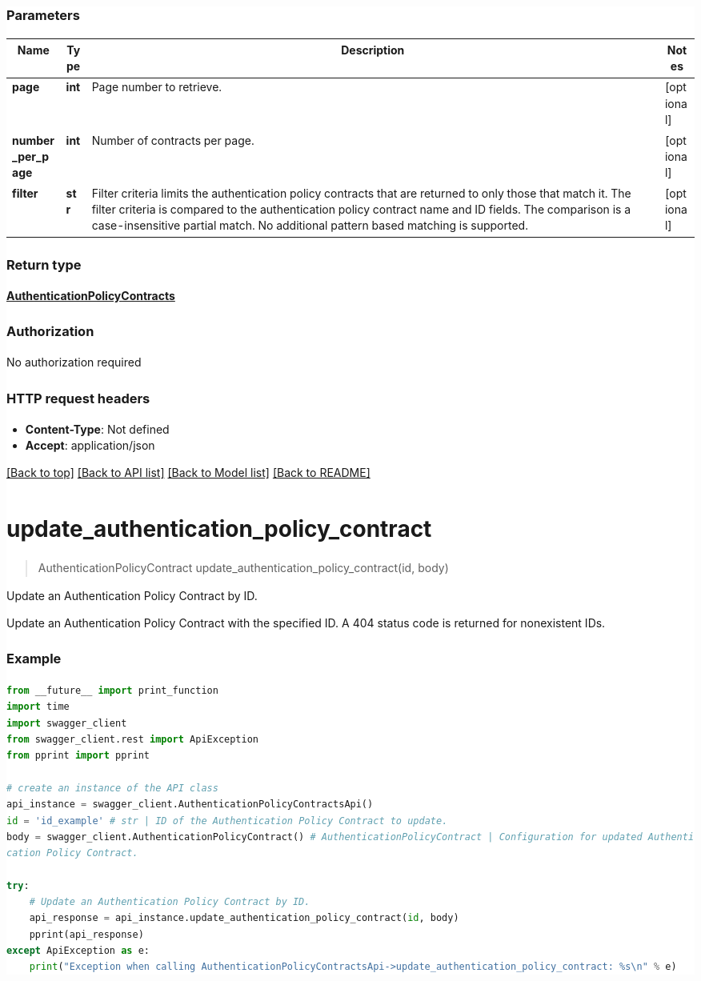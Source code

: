### Parameters

Name | Type | Description  | Notes
------------- | ------------- | ------------- | -------------
 **page** | **int**| Page number to retrieve. | [optional] 
 **number_per_page** | **int**| Number of contracts per page. | [optional] 
 **filter** | **str**| Filter criteria limits the authentication policy contracts that are returned to only those that match it. The filter criteria is compared to the authentication policy contract name and ID fields. The comparison is a case-insensitive partial match. No additional pattern based matching is supported. | [optional] 

### Return type

[**AuthenticationPolicyContracts**](AuthenticationPolicyContracts.md)

### Authorization

No authorization required

### HTTP request headers

 - **Content-Type**: Not defined
 - **Accept**: application/json

[[Back to top]](#) [[Back to API list]](../README.md#documentation-for-api-endpoints) [[Back to Model list]](../README.md#documentation-for-models) [[Back to README]](../README.md)

# **update_authentication_policy_contract**
> AuthenticationPolicyContract update_authentication_policy_contract(id, body)

Update an Authentication Policy Contract by ID.

Update an Authentication Policy Contract with the specified ID. A 404 status code is returned for nonexistent IDs.

### Example
```python
from __future__ import print_function
import time
import swagger_client
from swagger_client.rest import ApiException
from pprint import pprint

# create an instance of the API class
api_instance = swagger_client.AuthenticationPolicyContractsApi()
id = 'id_example' # str | ID of the Authentication Policy Contract to update.
body = swagger_client.AuthenticationPolicyContract() # AuthenticationPolicyContract | Configuration for updated Authentication Policy Contract.

try:
    # Update an Authentication Policy Contract by ID.
    api_response = api_instance.update_authentication_policy_contract(id, body)
    pprint(api_response)
except ApiException as e:
    print("Exception when calling AuthenticationPolicyContractsApi->update_authentication_policy_contract: %s\n" % e)
```

